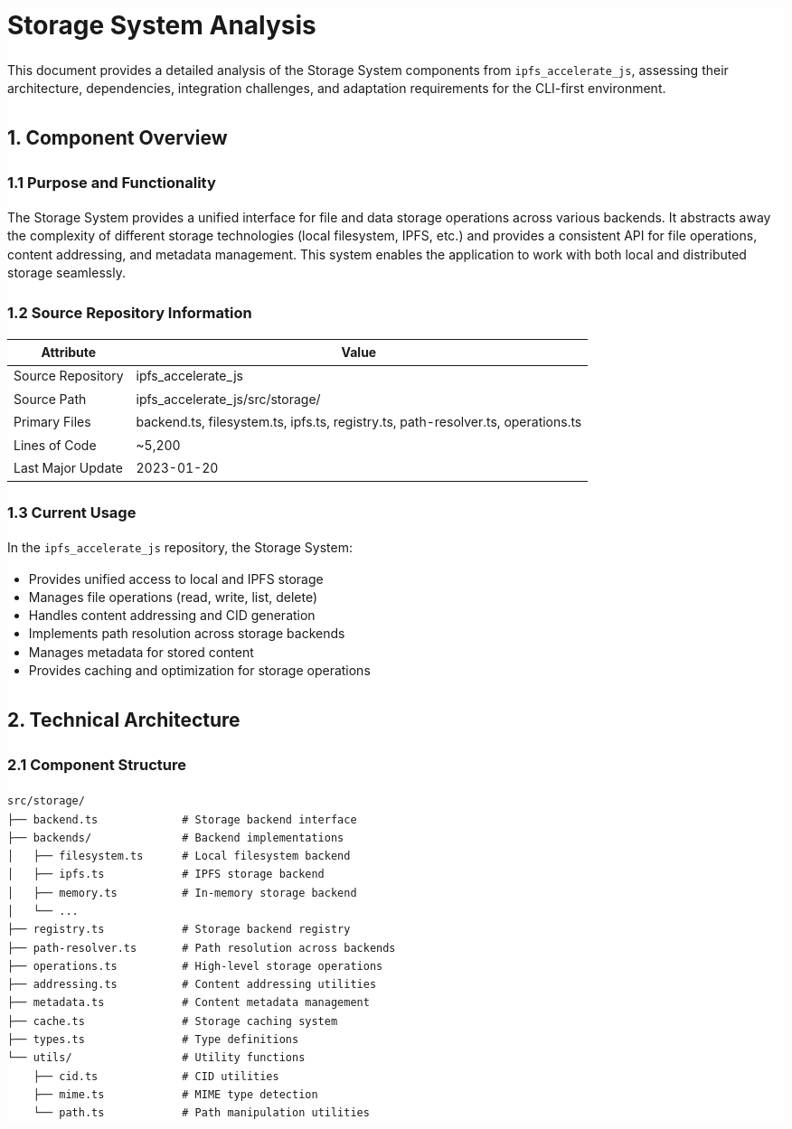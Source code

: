# Storage System Analysis

This document provides a detailed analysis of the Storage System components from `ipfs_accelerate_js`, assessing their architecture, dependencies, integration challenges, and adaptation requirements for the CLI-first environment.

## 1. Component Overview

### 1.1 Purpose and Functionality

The Storage System provides a unified interface for file and data storage operations across various backends. It abstracts away the complexity of different storage technologies (local filesystem, IPFS, etc.) and provides a consistent API for file operations, content addressing, and metadata management. This system enables the application to work with both local and distributed storage seamlessly.

### 1.2 Source Repository Information

| Attribute | Value |
|-----------|-------|
| Source Repository | ipfs_accelerate_js |
| Source Path | ipfs_accelerate_js/src/storage/ |
| Primary Files | backend.ts, filesystem.ts, ipfs.ts, registry.ts, path-resolver.ts, operations.ts |
| Lines of Code | ~5,200 |
| Last Major Update | 2023-01-20 |

### 1.3 Current Usage

In the `ipfs_accelerate_js` repository, the Storage System:
- Provides unified access to local and IPFS storage
- Manages file operations (read, write, list, delete)
- Handles content addressing and CID generation
- Implements path resolution across storage backends
- Manages metadata for stored content
- Provides caching and optimization for storage operations

## 2. Technical Architecture

### 2.1 Component Structure

```
src/storage/
├── backend.ts             # Storage backend interface
├── backends/              # Backend implementations
│   ├── filesystem.ts      # Local filesystem backend
│   ├── ipfs.ts            # IPFS storage backend
│   ├── memory.ts          # In-memory storage backend
│   └── ...
├── registry.ts            # Storage backend registry
├── path-resolver.ts       # Path resolution across backends
├── operations.ts          # High-level storage operations
├── addressing.ts          # Content addressing utilities
├── metadata.ts            # Content metadata management
├── cache.ts               # Storage caching system
├── types.ts               # Type definitions
└── utils/                 # Utility functions
    ├── cid.ts             # CID utilities
    ├── mime.ts            # MIME type detection
    └── path.ts            # Path manipulation utilities
```